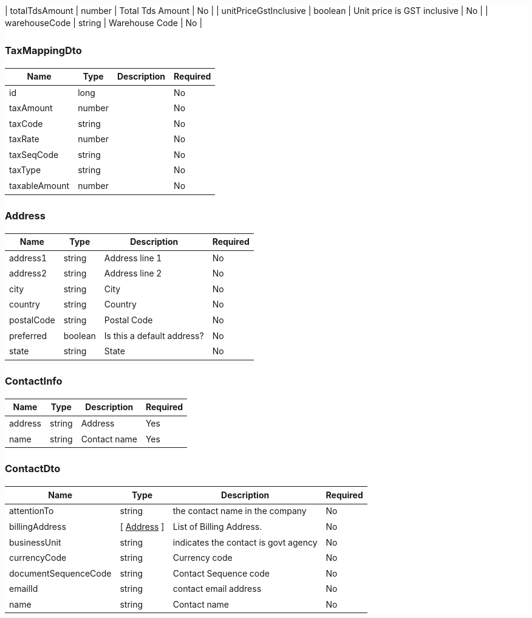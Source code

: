 | totalTdsAmount | number | Total Tds Amount | No |
| unitPriceGstInclusive | boolean | Unit price is GST inclusive | No |
| warehouseCode | string | Warehouse Code | No |

### TaxMappingDto

| Name | Type | Description | Required |
| ---- | ---- | ----------- | -------- |
| id | long |  | No |
| taxAmount | number |  | No |
| taxCode | string |  | No |
| taxRate | number |  | No |
| taxSeqCode | string |  | No |
| taxType | string |  | No |
| taxableAmount | number |  | No |

### Address

| Name | Type | Description | Required |
| ---- | ---- | ----------- | -------- |
| address1 | string | Address line 1 | No |
| address2 | string | Address line 2 | No |
| city | string | City | No |
| country | string | Country | No |
| postalCode | string | Postal Code | No |
| preferred | boolean | Is this a default address? | No |
| state | string | State | No |

### ContactInfo

| Name | Type | Description | Required |
| ---- | ---- | ----------- | -------- |
| address | string | Address | Yes |
| name | string | Contact name | Yes |

### ContactDto

| Name | Type | Description | Required |
| ---- | ---- | ----------- | -------- |
| attentionTo | string | the contact name in the company | No |
| billingAddress | [ [Address](#address) ] | List of Billing Address. | No |
| businessUnit | string | indicates the contact is govt agency | No |
| currencyCode | string | Currency code | No |
| documentSequenceCode | string | Contact Sequence code | No |
| emailId | string | contact email address | No |
| name | string | Contact name | No |